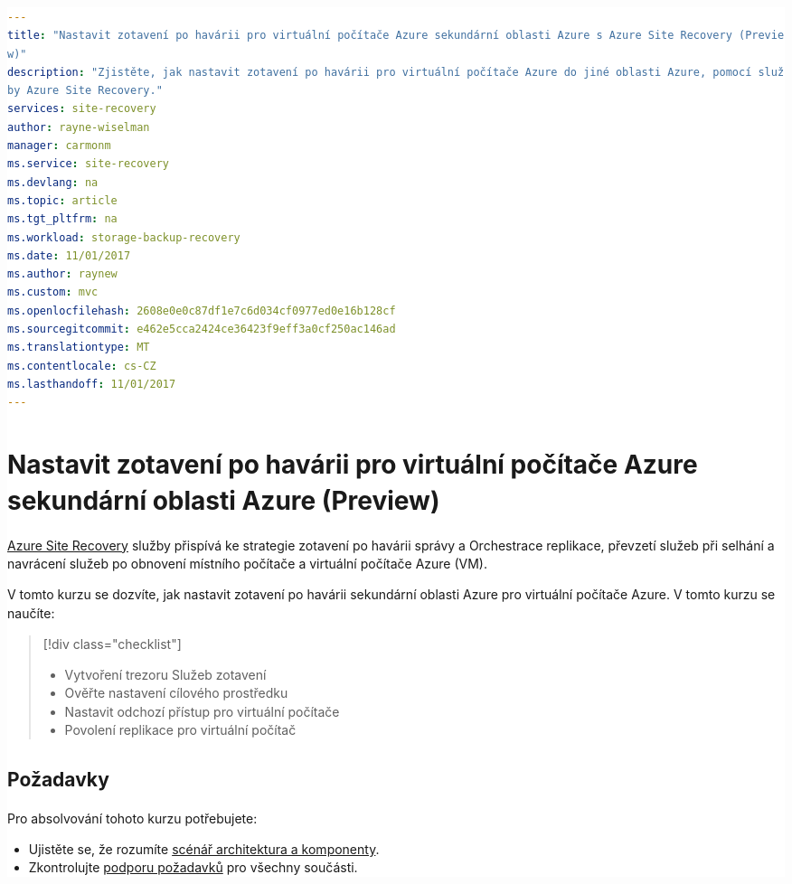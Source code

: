```yaml
---
title: "Nastavit zotavení po havárii pro virtuální počítače Azure sekundární oblasti Azure s Azure Site Recovery (Preview)"
description: "Zjistěte, jak nastavit zotavení po havárii pro virtuální počítače Azure do jiné oblasti Azure, pomocí služby Azure Site Recovery."
services: site-recovery
author: rayne-wiselman
manager: carmonm
ms.service: site-recovery
ms.devlang: na
ms.topic: article
ms.tgt_pltfrm: na
ms.workload: storage-backup-recovery
ms.date: 11/01/2017
ms.author: raynew
ms.custom: mvc
ms.openlocfilehash: 2608e0e0c87df1e7c6d034cf0977ed0e16b128cf
ms.sourcegitcommit: e462e5cca2424ce36423f9eff3a0cf250ac146ad
ms.translationtype: MT
ms.contentlocale: cs-CZ
ms.lasthandoff: 11/01/2017
---
```

# <a name="set-up-disaster-recovery-for-azure-vms-to-a-secondary-azure-region-preview"></a>Nastavit zotavení po havárii pro virtuální počítače Azure sekundární oblasti Azure (Preview)

[Azure Site Recovery](site-recovery-overview.md) služby přispívá ke strategie zotavení po havárii správy a Orchestrace replikace, převzetí služeb při selhání a navrácení služeb po obnovení místního počítače a virtuální počítače Azure (VM).

V tomto kurzu se dozvíte, jak nastavit zotavení po havárii sekundární oblasti Azure pro virtuální počítače Azure. V tomto kurzu se naučíte:

> [!div class="checklist"]
> * Vytvoření trezoru Služeb zotavení
> * Ověřte nastavení cílového prostředku
> * Nastavit odchozí přístup pro virtuální počítače
> * Povolení replikace pro virtuální počítač

## <a name="prerequisites"></a>Požadavky

Pro absolvování tohoto kurzu potřebujete:

- Ujistěte se, že rozumíte [scénář architektura a komponenty](concepts-azure-to-azure-architecture.md).
- Zkontrolujte [podporu požadavků](site-recovery-support-matrix-azure-to-azure.md) pro všechny součásti.
